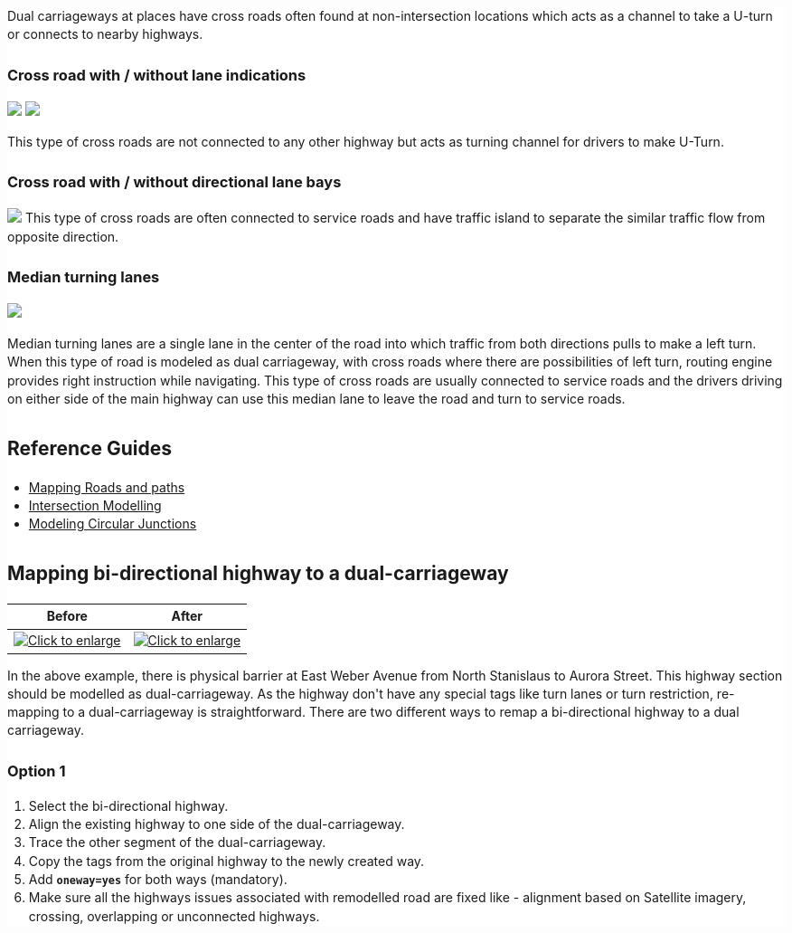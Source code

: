 Dual carriageways at places have cross roads often found at non-intersection locations which acts as a channel to take a U-turn or connects to nearby highways.

### Cross road with / without lane indications

![]({{site.baseurl}}/images/dual-carriageway/cross-road1.png)  ![]({{site.baseurl}}/images/dual-carriageway/cross-road2.png)

This type of cross roads are not connected to any other highway but acts as turning channel for drivers to make U-Turn.


### Cross road with / without directional lane bays
![]({{site.baseurl}}/images/dual-carriageway/cross-road-3.png)
This type of cross roads are often connected to service roads and have traffic island to separate the similar traffic flow from opposite direction.

### Median turning lanes

![]({{site.baseurl}}/images/dual-carriageway/median-turning-lanes.png)

Median turning lanes are a single lane in the center of the road into which traffic from both directions pulls to make a left turn. When this type of road is modeled as dual carriageway, with cross roads where there are possibilities of left turn, routing engine provides right instruction while navigating. This type of cross roads are usually connected to service roads and the drivers driving on either side of the main highway can use this median lane to leave the road and turn to service roads.

## Reference Guides

- [Mapping Roads and paths](https://www.mapbox.com/mapping/mapping-common-features/#roads-and-paths)
- [Intersection Modelling]({{site.baseurl}}/mapping-for-navigation/modeling-intersections-for-map-navigation/)
- [Modeling Circular Junctions]({{site.baseurl}}/mapping-for-navigation/circular-junctions/)

## Mapping bi-directional highway to a dual-carriageway



| Before                    | After                     |
| ------------------------- | ------------------------- |
| [![][4ae13b0b]][4ae13b0b] | [![][082fb704]][082fb704] |

[4ae13b0b]: {{site.baseurl}}/images/dual-carriageway/add-a-way-before.png "Click to enlarge"
[082fb704]: {{site.baseurl}}/images/dual-carriageway/add-a-way-after.png "Click to enlarge"

In the above example, there is physical barrier at East Weber Avenue from North Stanislaus to Aurora Street. This highway section should be modelled as dual-carriageway. As the highway don't have any special tags like turn lanes or turn restriction, re-mapping to a dual-carriageway is straightforward. There are two different ways to remap a bi-directional highway to a dual carriageway.

### Option 1

1.  Select the bi-directional highway.
2.  Align the existing highway to one side of the dual-carriageway.
3.  Trace the other segment of the dual-carriageway.
4.  Copy the tags from the original highway to the newly created way.
5.  Add **`oneway=yes`** for both ways (mandatory).
6.  Make sure all the highways issues associated with remodelled road are fixed like - alignment based on Satellite imagery, crossing, overlapping or unconnected highways.


[a907d766]: {{site.baseurl}}/images/dual-carriageway/turnlanes-before.png "Click to enlarge"
[55088a6b]: {{site.baseurl}}/images/dual-carriageway/turnlanes-after.png "Click to enlarge"
[f132e206]: {{site.baseurl}}/images/dual-carriageway/tr-before.png "Click to enlarge"
[07d20292]: {{site.baseurl}}/images/dual-carriageway/tr-after.png "Click to enlarge"